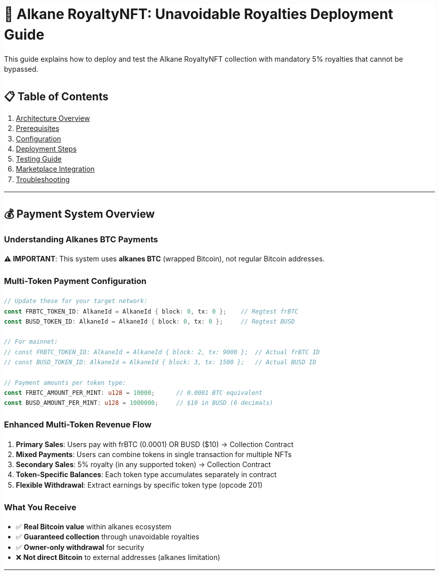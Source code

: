 # 🎯 Alkane RoyaltyNFT: Unavoidable Royalties Deployment Guide

This guide explains how to deploy and test the Alkane RoyaltyNFT collection with mandatory 5% royalties that cannot be bypassed.

## 📋 Table of Contents
1. [Architecture Overview](#architecture-overview)
2. [Prerequisites](#prerequisites)
3. [Configuration](#configuration)
4. [Deployment Steps](#deployment-steps)
5. [Testing Guide](#testing-guide)
6. [Marketplace Integration](#marketplace-integration)
7. [Troubleshooting](#troubleshooting)

---

## 💰 Payment System Overview

### Understanding Alkanes BTC Payments

**⚠️ IMPORTANT**: This system uses **alkanes BTC** (wrapped Bitcoin), not regular Bitcoin addresses.

### Multi-Token Payment Configuration
```rust
// Update these for your target network:
const FRBTC_TOKEN_ID: AlkaneId = AlkaneId { block: 0, tx: 0 };    // Regtest frBTC
const BUSD_TOKEN_ID: AlkaneId = AlkaneId { block: 0, tx: 0 };     // Regtest BUSD

// For mainnet:
// const FRBTC_TOKEN_ID: AlkaneId = AlkaneId { block: 2, tx: 9000 };  // Actual frBTC ID
// const BUSD_TOKEN_ID: AlkaneId = AlkaneId { block: 3, tx: 1500 };   // Actual BUSD ID

// Payment amounts per token type:
const FRBTC_AMOUNT_PER_MINT: u128 = 10000;      // 0.0001 BTC equivalent
const BUSD_AMOUNT_PER_MINT: u128 = 1000000;     // $10 in BUSD (6 decimals)
```

### Enhanced Multi-Token Revenue Flow
1. **Primary Sales**: Users pay with frBTC (0.0001) OR BUSD ($10) → Collection Contract
2. **Mixed Payments**: Users can combine tokens in single transaction for multiple NFTs
3. **Secondary Sales**: 5% royalty (in any supported token) → Collection Contract  
4. **Token-Specific Balances**: Each token type accumulates separately in contract
5. **Flexible Withdrawal**: Extract earnings by specific token type (opcode 201)

### What You Receive
- ✅ **Real Bitcoin value** within alkanes ecosystem
- ✅ **Guaranteed collection** through unavoidable royalties
- ✅ **Owner-only withdrawal** for security
- ❌ **Not direct Bitcoin** to external addresses (alkanes limitation)

---